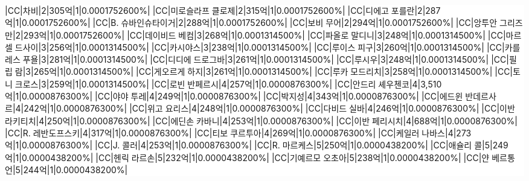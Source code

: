 |CC|차비|2|305억|1|0.0001752600%|
|CC|미로슬라프 클로제|2|315억|1|0.0001752600%|
|CC|디에고 포를란|2|287억|1|0.0001752600%|
|CC|B. 슈바인슈타이거|2|288억|1|0.0001752600%|
|CC|보비 무어|2|294억|1|0.0001752600%|
|CC|앙투안 그리즈만|2|293억|1|0.0001752600%|
|CC|데이비드 베컴|3|268억|1|0.0001314500%|
|CC|파올로 말디니|3|248억|1|0.0001314500%|
|CC|마르셀 드사이|3|256억|1|0.0001314500%|
|CC|카시야스|3|238억|1|0.0001314500%|
|CC|루이스 피구|3|260억|1|0.0001314500%|
|CC|카를레스 푸욜|3|281억|1|0.0001314500%|
|CC|디디에 드로그바|3|261억|1|0.0001314500%|
|CC|루시우|3|248억|1|0.0001314500%|
|CC|필립 람|3|265억|1|0.0001314500%|
|CC|게오르게 하지|3|261억|1|0.0001314500%|
|CC|루카 모드리치|3|258억|1|0.0001314500%|
|CC|토니 크로스|3|259억|1|0.0001314500%|
|CC|로빈 반페르시|4|257억|1|0.0000876300%|
|CC|안드리 셰우첸코|4|3,510억|1|0.0000876300%|
|CC|야야 투레|4|249억|1|0.0000876300%|
|CC|박지성|4|343억|1|0.0000876300%|
|CC|에드윈 반데르사르|4|242억|1|0.0000876300%|
|CC|위고 요리스|4|248억|1|0.0000876300%|
|CC|다비드 실바|4|246억|1|0.0000876300%|
|CC|이반 라키티치|4|250억|1|0.0000876300%|
|CC|에딘손 카바니|4|253억|1|0.0000876300%|
|CC|이반 페리시치|4|688억|1|0.0000876300%|
|CC|R. 레반도프스키|4|317억|1|0.0000876300%|
|CC|티보 쿠르투아|4|269억|1|0.0000876300%|
|CC|케일러 나바스|4|273억|1|0.0000876300%|
|CC|J. 콜러|4|253억|1|0.0000876300%|
|CC|R. 마르케스|5|250억|1|0.0000438200%|
|CC|애슐리 콜|5|249억|1|0.0000438200%|
|CC|헨릭 라르손|5|232억|1|0.0000438200%|
|CC|기예르모 오초아|5|238억|1|0.0000438200%|
|CC|얀 베르통언|5|244억|1|0.0000438200%|